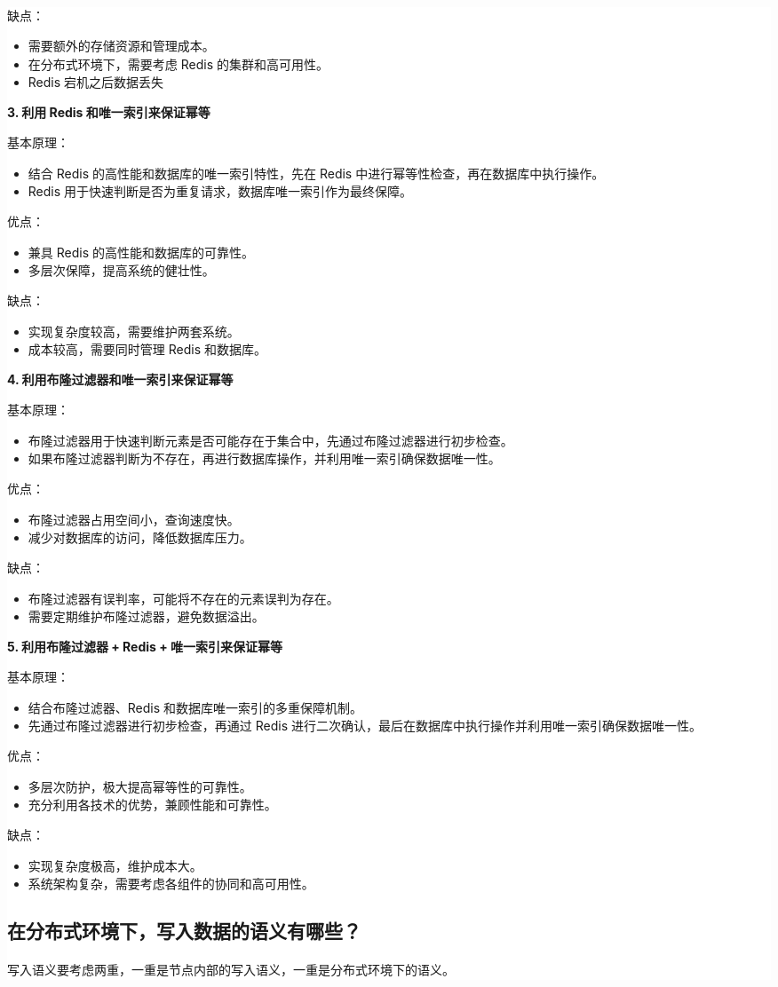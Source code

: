 缺点：

- 需要额外的存储资源和管理成本。
- 在分布式环境下，需要考虑 Redis 的集群和高可用性。
- Redis 宕机之后数据丢失

**3. 利用 Redis 和唯一索引来保证幂等**

基本原理：

- 结合 Redis 的高性能和数据库的唯一索引特性，先在 Redis 中进行幂等性检查，再在数据库中执行操作。
- Redis 用于快速判断是否为重复请求，数据库唯一索引作为最终保障。

优点：

- 兼具 Redis 的高性能和数据库的可靠性。
- 多层次保障，提高系统的健壮性。

缺点：

- 实现复杂度较高，需要维护两套系统。
- 成本较高，需要同时管理 Redis 和数据库。

**4. 利用布隆过滤器和唯一索引来保证幂等**

基本原理：

- 布隆过滤器用于快速判断元素是否可能存在于集合中，先通过布隆过滤器进行初步检查。
- 如果布隆过滤器判断为不存在，再进行数据库操作，并利用唯一索引确保数据唯一性。

优点：

- 布隆过滤器占用空间小，查询速度快。
- 减少对数据库的访问，降低数据库压力。

缺点：

- 布隆过滤器有误判率，可能将不存在的元素误判为存在。
- 需要定期维护布隆过滤器，避免数据溢出。

**5. 利用布隆过滤器 + Redis + 唯一索引来保证幂等**

基本原理：

- 结合布隆过滤器、Redis 和数据库唯一索引的多重保障机制。
- 先通过布隆过滤器进行初步检查，再通过 Redis 进行二次确认，最后在数据库中执行操作并利用唯一索引确保数据唯一性。

优点：

- 多层次防护，极大提高幂等性的可靠性。
- 充分利用各技术的优势，兼顾性能和可靠性。

缺点：

- 实现复杂度极高，维护成本大。
- 系统架构复杂，需要考虑各组件的协同和高可用性。

## 在分布式环境下，写入数据的语义有哪些？

写入语义要考虑两重，一重是节点内部的写入语义，一重是分布式环境下的语义。
